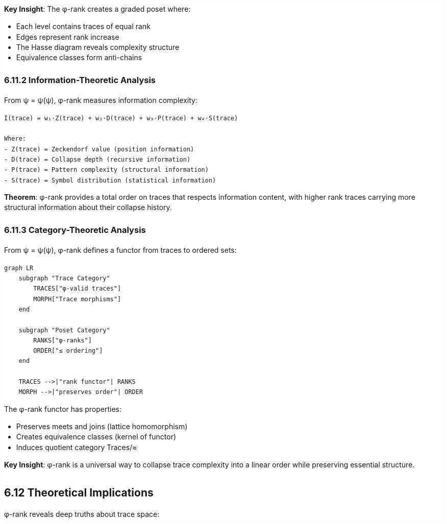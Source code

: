 **Key Insight**: The φ-rank creates a graded poset where:
- Each level contains traces of equal rank
- Edges represent rank increase
- The Hasse diagram reveals complexity structure
- Equivalence classes form anti-chains

### 6.11.2 Information-Theoretic Analysis

From ψ = ψ(ψ), φ-rank measures information complexity:

```text
I(trace) = w₁·Z(trace) + w₂·D(trace) + w₃·P(trace) + w₄·S(trace)

Where:
- Z(trace) = Zeckendorf value (position information)
- D(trace) = Collapse depth (recursive information)
- P(trace) = Pattern complexity (structural information)
- S(trace) = Symbol distribution (statistical information)
```

**Theorem**: φ-rank provides a total order on traces that respects information content, with higher rank traces carrying more structural information about their collapse history.

### 6.11.3 Category-Theoretic Analysis

From ψ = ψ(ψ), φ-rank defines a functor from traces to ordered sets:

```mermaid
graph LR
    subgraph "Trace Category"
        TRACES["φ-valid traces"]
        MORPH["Trace morphisms"]
    end
    
    subgraph "Poset Category"
        RANKS["φ-ranks"]
        ORDER["≤ ordering"]
    end
    
    TRACES -->|"rank functor"| RANKS
    MORPH -->|"preserves order"| ORDER
```

The φ-rank functor has properties:
- Preserves meets and joins (lattice homomorphism)
- Creates equivalence classes (kernel of functor)
- Induces quotient category Traces/≈

**Key Insight**: φ-rank is a universal way to collapse trace complexity into a linear order while preserving essential structure.

## 6.12 Theoretical Implications

φ-rank reveals deep truths about trace space:
